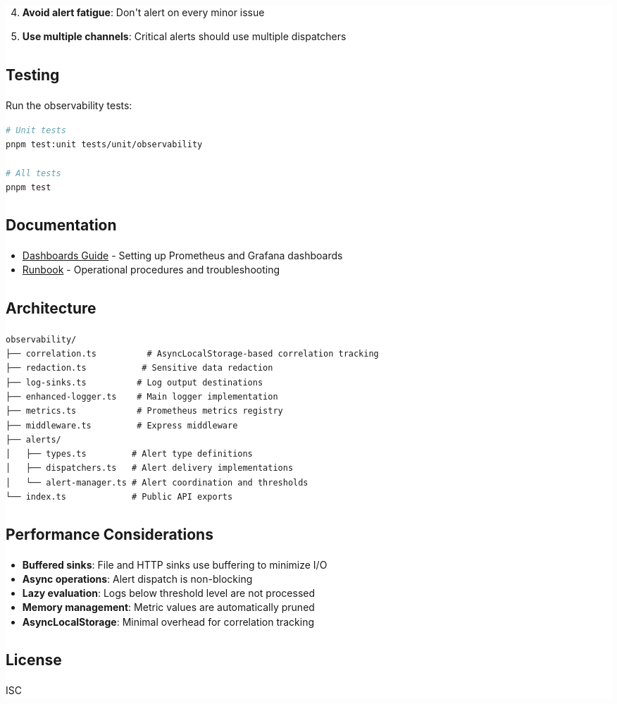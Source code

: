 4. **Avoid alert fatigue**: Don't alert on every minor issue

5. **Use multiple channels**: Critical alerts should use multiple dispatchers

## Testing

Run the observability tests:

```bash
# Unit tests
pnpm test:unit tests/unit/observability

# All tests
pnpm test
```

## Documentation

- [Dashboards Guide](./dashboards.md) - Setting up Prometheus and Grafana dashboards
- [Runbook](./runbook.md) - Operational procedures and troubleshooting

## Architecture

```
observability/
├── correlation.ts          # AsyncLocalStorage-based correlation tracking
├── redaction.ts           # Sensitive data redaction
├── log-sinks.ts          # Log output destinations
├── enhanced-logger.ts    # Main logger implementation
├── metrics.ts            # Prometheus metrics registry
├── middleware.ts         # Express middleware
├── alerts/
│   ├── types.ts         # Alert type definitions
│   ├── dispatchers.ts   # Alert delivery implementations
│   └── alert-manager.ts # Alert coordination and thresholds
└── index.ts             # Public API exports
```

## Performance Considerations

- **Buffered sinks**: File and HTTP sinks use buffering to minimize I/O
- **Async operations**: Alert dispatch is non-blocking
- **Lazy evaluation**: Logs below threshold level are not processed
- **Memory management**: Metric values are automatically pruned
- **AsyncLocalStorage**: Minimal overhead for correlation tracking

## License

ISC
